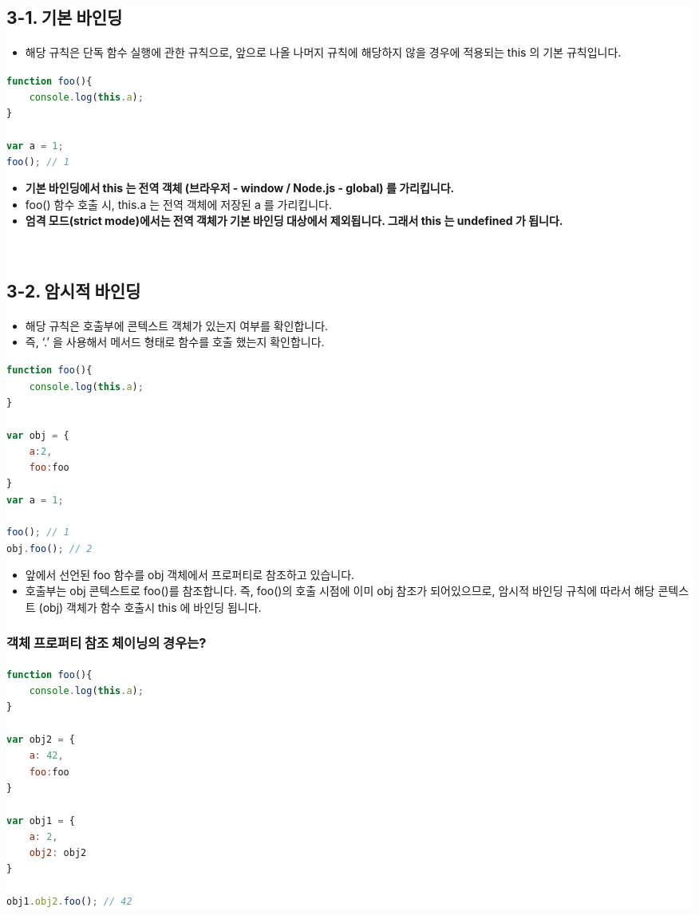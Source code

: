 ## 3-1. 기본 바인딩
- 해당 규칙은 단독 함수 실행에 관한 규칙으로, 앞으로 나올 나머지 규칙에 해당하지 않을 경우에 적용되는 this 의 기본 규칙입니다.
```javascript
function foo(){
	console.log(this.a);
}

var a = 1;
foo(); // 1 
```
- **기본 바인딩에서 this 는 전역 객체  (브라우저 - window / Node.js - global) 를 가리킵니다.**
- foo() 함수 호출 시, this.a 는 전역 객체에 저장된 a 를 가리킵니다.
- **엄격 모드(strict mode)에서는 전역 객체가 기본 바인딩 대상에서 제외됩니다. 그래서 this 는 undefined 가 됩니다.**

<br/>

## 3-2. 암시적 바인딩
- 해당 규칙은 호출부에 콘텍스트 객체가 있는지 여부를 확인합니다. 
- 즉, ‘.’ 을 사용해서 메서드 형태로 함수를 호출 했는지 확인합니다.
```javascript
function foo(){
	console.log(this.a);
}

var obj = {
	a:2,
	foo:foo
}
var a = 1;

foo(); // 1 
obj.foo(); // 2
```
- 앞에서 선언된 foo 함수를 obj 객체에서 프로퍼티로 참조하고 있습니다.
- 호출부는 obj 콘텍스트로 foo()를 참조합니다. 즉, foo()의 호출 시점에 이미 obj 참조가 되어있으므로, 암시적 바인딩 규칙에 따라서 해당 콘텍스트 (obj) 객체가 함수 호출시 this 에 바인딩 됩니다.

### 객체 프로퍼티 참조 체이닝의 경우는?
```javascript
function foo(){
	console.log(this.a);
}

var obj2 = {
	a: 42,
	foo:foo
}

var obj1 = {
	a: 2,
	obj2: obj2
}

obj1.obj2.foo(); // 42
```
